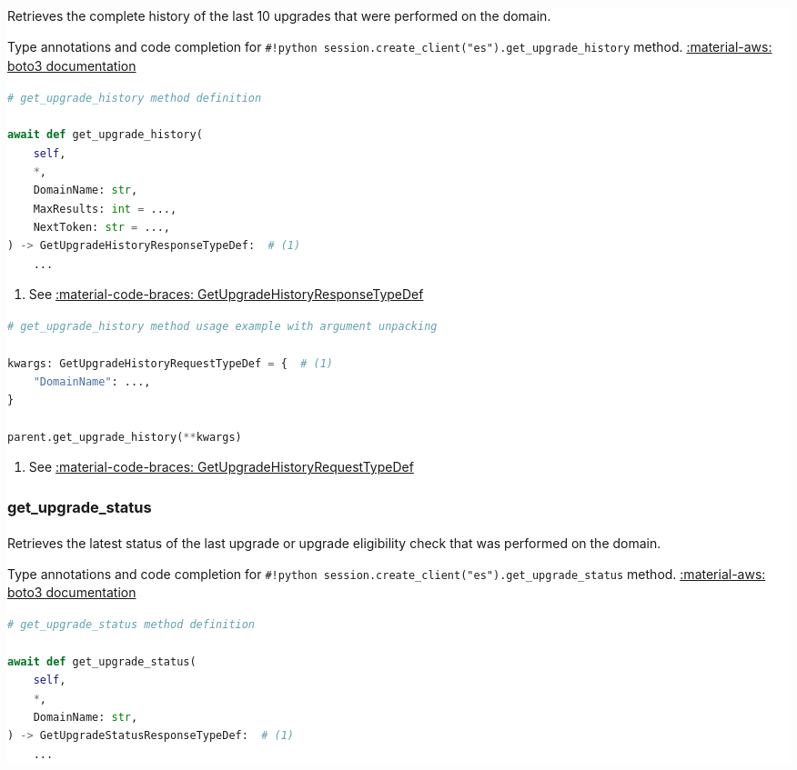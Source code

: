Retrieves the complete history of the last 10 upgrades that were performed on
the domain.

Type annotations and code completion for `#!python session.create_client("es").get_upgrade_history` method.
[:material-aws: boto3 documentation](https://boto3.amazonaws.com/v1/documentation/api/latest/reference/services/es/client/get_upgrade_history.html)

```python
# get_upgrade_history method definition

await def get_upgrade_history(
    self,
    *,
    DomainName: str,
    MaxResults: int = ...,
    NextToken: str = ...,
) -> GetUpgradeHistoryResponseTypeDef:  # (1)
    ...
```

1. See [:material-code-braces: GetUpgradeHistoryResponseTypeDef](./type_defs.md#getupgradehistoryresponsetypedef) 


```python
# get_upgrade_history method usage example with argument unpacking

kwargs: GetUpgradeHistoryRequestTypeDef = {  # (1)
    "DomainName": ...,
}

parent.get_upgrade_history(**kwargs)
```

1. See [:material-code-braces: GetUpgradeHistoryRequestTypeDef](./type_defs.md#getupgradehistoryrequesttypedef) 

### get\_upgrade\_status

Retrieves the latest status of the last upgrade or upgrade eligibility check
that was performed on the domain.

Type annotations and code completion for `#!python session.create_client("es").get_upgrade_status` method.
[:material-aws: boto3 documentation](https://boto3.amazonaws.com/v1/documentation/api/latest/reference/services/es/client/get_upgrade_status.html)

```python
# get_upgrade_status method definition

await def get_upgrade_status(
    self,
    *,
    DomainName: str,
) -> GetUpgradeStatusResponseTypeDef:  # (1)
    ...
```
